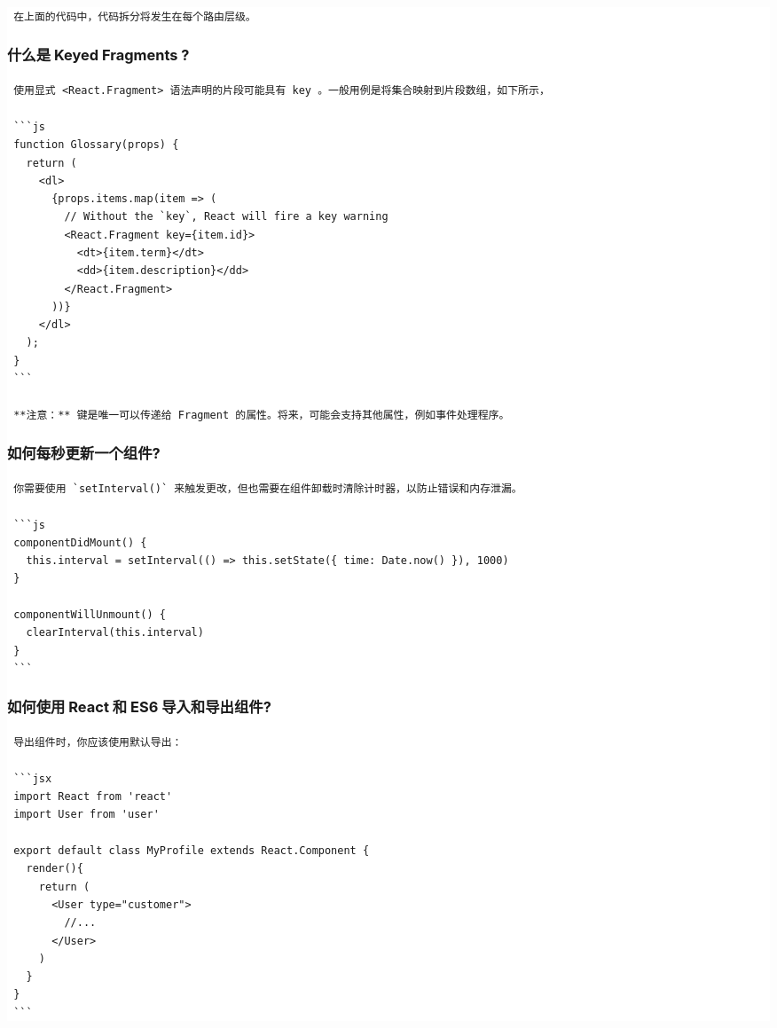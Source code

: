      在上面的代码中，代码拆分将发生在每个路由层级。

### 什么是 Keyed Fragments ?

     使用显式 <React.Fragment> 语法声明的片段可能具有 key 。一般用例是将集合映射到片段数组，如下所示，

     ```js
     function Glossary(props) {
       return (
         <dl>
           {props.items.map(item => (
             // Without the `key`, React will fire a key warning
             <React.Fragment key={item.id}>
               <dt>{item.term}</dt>
               <dd>{item.description}</dd>
             </React.Fragment>
           ))}
         </dl>
       );
     }
     ```

     **注意：** 键是唯一可以传递给 Fragment 的属性。将来，可能会支持其他属性，例如事件处理程序。

### 如何每秒更新一个组件?

     你需要使用 `setInterval()` 来触发更改，但也需要在组件卸载时清除计时器，以防止错误和内存泄漏。

     ```js
     componentDidMount() {
       this.interval = setInterval(() => this.setState({ time: Date.now() }), 1000)
     }

     componentWillUnmount() {
       clearInterval(this.interval)
     }
     ```

### 如何使用 React 和 ES6 导入和导出组件?

     导出组件时，你应该使用默认导出：

     ```jsx
     import React from 'react'
     import User from 'user'

     export default class MyProfile extends React.Component {
       render(){
         return (
           <User type="customer">
             //...
           </User>
         )
       }
     }
     ```
